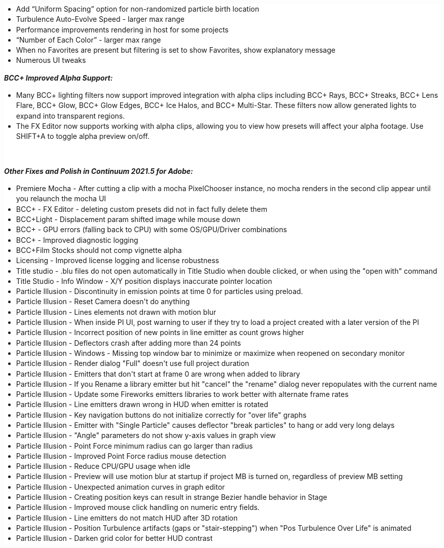   * Add “Uniform Spacing” option for non-randomized particle birth location
  * Turbulence Auto-Evolve Speed - larger max range
  * Performance improvements rendering in host for some projects
  * “Number of Each Color” - larger max range
  * When no Favorites are present but filtering is set to show Favorites, show explanatory message
  * Numerous UI tweaks

**_BCC+ Improved Alpha Support:_**

* Many BCC+ lighting filters now support improved integration with alpha clips including BCC+ Rays, BCC+ Streaks, BCC+ Lens Flare, BCC+ Glow, BCC+ Glow Edges, BCC+ Ice Halos, and BCC+ Multi-Star. These filters now allow generated lights to expand into transparent regions.
* The FX Editor now supports working with alpha clips, allowing you to view how presets will affect your alpha footage. Use SHIFT+A to toggle alpha preview on/off.

<span style="font-size: 1rem;"> </span>

**_Other Fixes and Polish in Continuum 2021.5 for Adobe:_**

* Premiere Mocha - After cutting a clip with a mocha PixelChooser instance, no mocha renders in the second clip appear until you relaunch the mocha UI
* BCC+ - FX Editor - deleting custom presets did not in fact fully delete them
* BCC+Light - Displacement param shifted image while mouse down
* BCC+ - GPU errors (falling back to CPU) with some OS/GPU/Driver combinations
* BCC+ - Improved diagnostic logging
* BCC+Film Stocks should not comp vignette alpha
* Licensing - Improved license logging and license robustness
* Title studio - .blu files do not open automatically in Title Studio when double clicked, or when using the "open with" command
* Title Studio - Info Window - X/Y position displays inaccurate pointer location
* Particle Illusion - Discontinuity in emission points at time 0 for particles using preload.
* Particle Illusion - Reset Camera doesn't do anything
* Particle Illusion - Lines elements not drawn with motion blur
* Particle Illusion - When inside PI UI, post warning to user if they try to load a project created with a later version of the PI
* Particle Illusion - Incorrect position of new points in line emitter as count grows higher
* Particle Illusion - Deflectors crash after adding more than 24 points
* Particle Illusion - Windows - Missing top window bar to minimize or maximize when reopened on secondary monitor
* Particle Illusion - Render dialog "Full" doesn't use full project duration
* Particle Illusion - Emitters that don't start at frame 0 are wrong when added to library
* Particle Illusion - If you Rename a library emitter but hit "cancel" the "rename" dialog never repopulates with the current name
* Particle Illusion - Update some Fireworks emitters libraries to work better with alternate frame rates
* Particle Illusion - Line emitters drawn wrong in HUD when emitter is rotated
* Particle Illusion - Key navigation buttons do not initialize correctly for "over life" graphs
* Particle Illusion - Emitter with "Single Particle" causes deflector "break particles" to hang or add very long delays
* Particle Illusion - "Angle" parameters do not show y-axis values in graph view
* Particle Illusion - Point Force minimum radius can go larger than radius
* Particle Illusion - Improved Point Force radius mouse detection
* Particle Illusion - Reduce CPU/GPU usage when idle
* Particle Illusion - Preview will use motion blur at startup if project MB is turned on, regardless of preview MB setting
* Particle Illusion - Unexpected animation curves in graph editor
* Particle Illusion - Creating position keys can result in strange Bezier handle behavior in Stage
* Particle Illusion - Improved mouse click handling on numeric entry fields.
* Particle Illusion - Line emitters do not match HUD after 3D rotation
* Particle Illusion - Position Turbulence artifacts (gaps or "stair-stepping") when "Pos Turbulence Over Life" is animated
* Particle Illusion - Darken grid color for better HUD contrast

